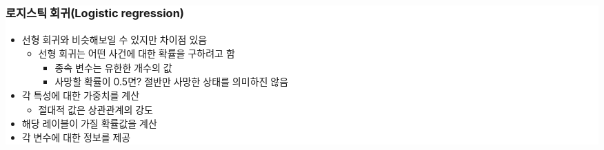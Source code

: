 ### 로지스틱 회귀(Logistic regression)
- 선형 회귀와 비슷해보일 수 있지만 차이점 있음
  - 선형 회귀는 어떤 사건에 대한 확률을 구하려고 함
    - 종속 변수는 유한한 개수의 값
    - 사망할 확률이 0.5면? 절반만 사망한 상태를 의미하진 않음
- 각 특성에 대한 가중치를 계산
  - 절대적 값은 상관관계의 강도
- 해당 레이블이 가질 확률값을 계산
- 각 변수에 대한 정보를 제공            
            




































